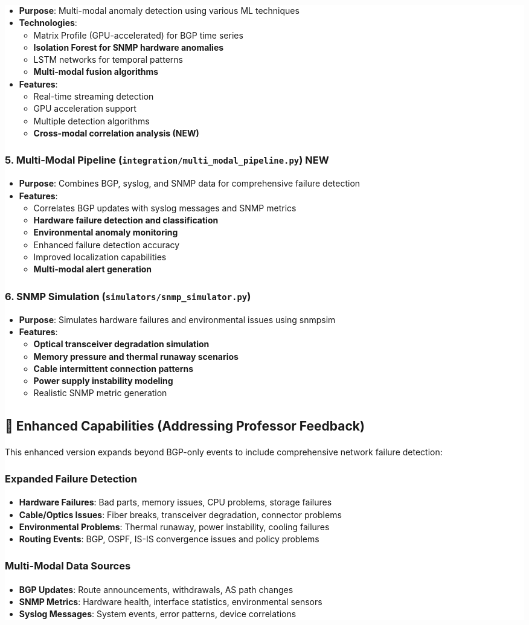 - **Purpose**: Multi-modal anomaly detection using various ML techniques
- **Technologies**:
  - Matrix Profile (GPU-accelerated) for BGP time series
  - **Isolation Forest for SNMP hardware anomalies**
  - LSTM networks for temporal patterns
  - **Multi-modal fusion algorithms**
- **Features**:
  - Real-time streaming detection
  - GPU acceleration support
  - Multiple detection algorithms
  - **Cross-modal correlation analysis (NEW)**

### 5. Multi-Modal Pipeline (`integration/multi_modal_pipeline.py`) **NEW**

- **Purpose**: Combines BGP, syslog, and SNMP data for comprehensive failure detection
- **Features**:
  - Correlates BGP updates with syslog messages and SNMP metrics
  - **Hardware failure detection and classification**
  - **Environmental anomaly monitoring**
  - Enhanced failure detection accuracy
  - Improved localization capabilities
  - **Multi-modal alert generation**

### 6. SNMP Simulation (`simulators/snmp_simulator.py`)

- **Purpose**: Simulates hardware failures and environmental issues using snmpsim
- **Features**:
  - **Optical transceiver degradation simulation**
  - **Memory pressure and thermal runaway scenarios**
  - **Cable intermittent connection patterns**
  - **Power supply instability modeling**
  - Realistic SNMP metric generation

## 🌟 Enhanced Capabilities (Addressing Professor Feedback)

This enhanced version expands beyond BGP-only events to include comprehensive network failure detection:

### **Expanded Failure Detection**

- **Hardware Failures**: Bad parts, memory issues, CPU problems, storage failures
- **Cable/Optics Issues**: Fiber breaks, transceiver degradation, connector problems
- **Environmental Problems**: Thermal runaway, power instability, cooling failures
- **Routing Events**: BGP, OSPF, IS-IS convergence issues and policy problems

### **Multi-Modal Data Sources**

- **BGP Updates**: Route announcements, withdrawals, AS path changes
- **SNMP Metrics**: Hardware health, interface statistics, environmental sensors
- **Syslog Messages**: System events, error patterns, device correlations
